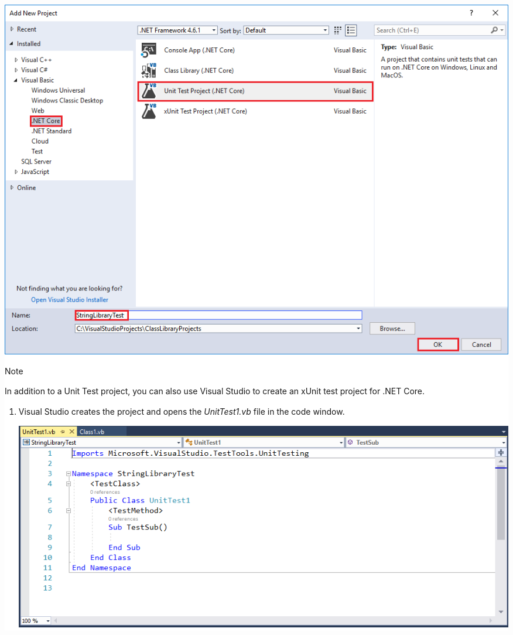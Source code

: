    ![Add New Project dialog](./media/testing-library-with-visual-studio/vb-testproject.png)

   > [!NOTE]  
   > In addition to a Unit Test project, you can also use Visual Studio to create an xUnit test project for .NET Core.

1. Visual Studio creates the project and opens the *UnitTest1.vb* file in the code window.

   ![Visual Studio code window showing the default unit test project UnitTest1 class and TestMethod1 method](./media/testing-library-with-visual-studio/vb-unittestwindow.png)
